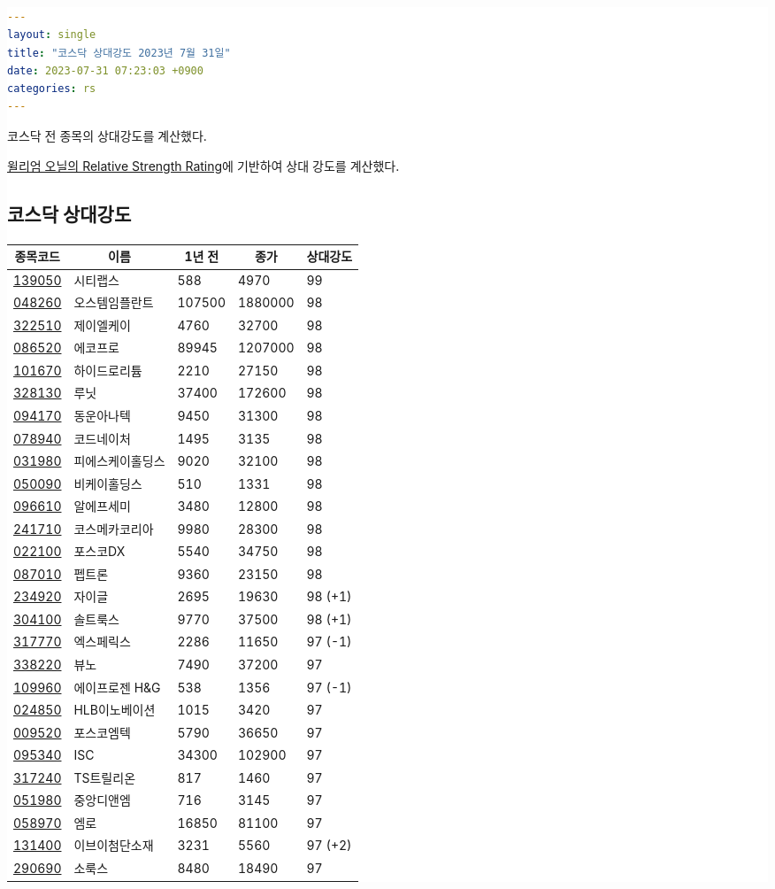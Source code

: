 ```yaml
---
layout: single
title: "코스닥 상대강도 2023년 7월 31일"
date: 2023-07-31 07:23:03 +0900
categories: rs
---
```

코스닥 전 종목의 상대강도를 계산했다.

[윌리엄 오닐의 Relative Strength Rating](https://www.williamoneil.com/proprietary-ratings-and-rankings/)에 기반하여 상대 강도를 계산했다.

## 코스닥 상대강도

|종목코드|이름|1년 전|종가|상대강도|
|------|---|-----|--|------|
|[139050](https://finance.daum.net/quotes/A139050)|시티랩스|588|4970|99 |
|[048260](https://finance.daum.net/quotes/A048260)|오스템임플란트|107500|1880000|98 |
|[322510](https://finance.daum.net/quotes/A322510)|제이엘케이|4760|32700|98 |
|[086520](https://finance.daum.net/quotes/A086520)|에코프로|89945|1207000|98 |
|[101670](https://finance.daum.net/quotes/A101670)|하이드로리튬|2210|27150|98 |
|[328130](https://finance.daum.net/quotes/A328130)|루닛|37400|172600|98 |
|[094170](https://finance.daum.net/quotes/A094170)|동운아나텍|9450|31300|98 |
|[078940](https://finance.daum.net/quotes/A078940)|코드네이처|1495|3135|98 |
|[031980](https://finance.daum.net/quotes/A031980)|피에스케이홀딩스|9020|32100|98 |
|[050090](https://finance.daum.net/quotes/A050090)|비케이홀딩스|510|1331|98 |
|[096610](https://finance.daum.net/quotes/A096610)|알에프세미|3480|12800|98 |
|[241710](https://finance.daum.net/quotes/A241710)|코스메카코리아|9980|28300|98 |
|[022100](https://finance.daum.net/quotes/A022100)|포스코DX|5540|34750|98 |
|[087010](https://finance.daum.net/quotes/A087010)|펩트론|9360|23150|98 |
|[234920](https://finance.daum.net/quotes/A234920)|자이글|2695|19630|98 (+1)|
|[304100](https://finance.daum.net/quotes/A304100)|솔트룩스|9770|37500|98 (+1)|
|[317770](https://finance.daum.net/quotes/A317770)|엑스페릭스|2286|11650|97 (-1)|
|[338220](https://finance.daum.net/quotes/A338220)|뷰노|7490|37200|97 |
|[109960](https://finance.daum.net/quotes/A109960)|에이프로젠 H&G|538|1356|97 (-1)|
|[024850](https://finance.daum.net/quotes/A024850)|HLB이노베이션|1015|3420|97 |
|[009520](https://finance.daum.net/quotes/A009520)|포스코엠텍|5790|36650|97 |
|[095340](https://finance.daum.net/quotes/A095340)|ISC|34300|102900|97 |
|[317240](https://finance.daum.net/quotes/A317240)|TS트릴리온|817|1460|97 |
|[051980](https://finance.daum.net/quotes/A051980)|중앙디앤엠|716|3145|97 |
|[058970](https://finance.daum.net/quotes/A058970)|엠로|16850|81100|97 |
|[131400](https://finance.daum.net/quotes/A131400)|이브이첨단소재|3231|5560|97 (+2)|
|[290690](https://finance.daum.net/quotes/A290690)|소룩스|8480|18490|97 |